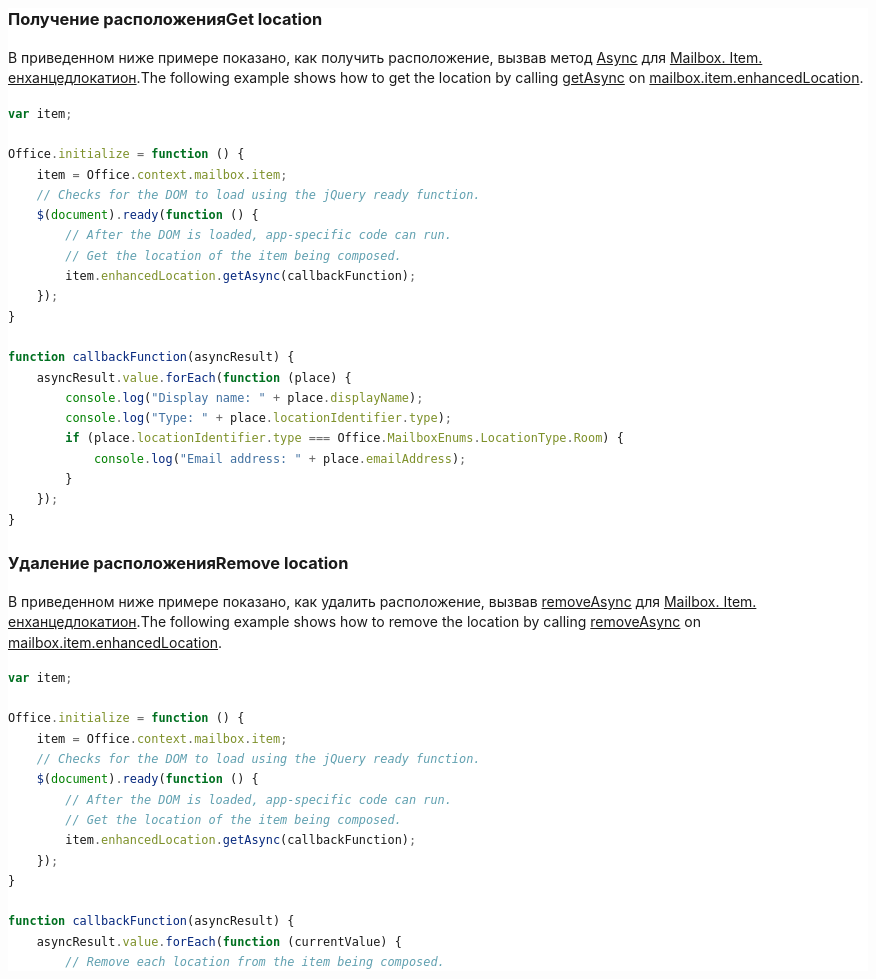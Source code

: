 ### <a name="get-location"></a><span data-ttu-id="fca71-133">Получение расположения</span><span class="sxs-lookup"><span data-stu-id="fca71-133">Get location</span></span>

<span data-ttu-id="fca71-134">В приведенном ниже примере показано, как получить расположение, вызвав метод [Async](/javascript/api/outlook/office.enhancedlocation#getasync-options--callback-) для [Mailbox. Item. енханцедлокатион](/javascript/api/outlook/office.appointmentread#enhancedlocation).</span><span class="sxs-lookup"><span data-stu-id="fca71-134">The following example shows how to get the location by calling [getAsync](/javascript/api/outlook/office.enhancedlocation#getasync-options--callback-) on [mailbox.item.enhancedLocation](/javascript/api/outlook/office.appointmentread#enhancedlocation).</span></span>

```js
var item;

Office.initialize = function () {
    item = Office.context.mailbox.item;
    // Checks for the DOM to load using the jQuery ready function.
    $(document).ready(function () {
        // After the DOM is loaded, app-specific code can run.
        // Get the location of the item being composed.
        item.enhancedLocation.getAsync(callbackFunction);
    });
}

function callbackFunction(asyncResult) {
    asyncResult.value.forEach(function (place) {
        console.log("Display name: " + place.displayName);
        console.log("Type: " + place.locationIdentifier.type);
        if (place.locationIdentifier.type === Office.MailboxEnums.LocationType.Room) {
            console.log("Email address: " + place.emailAddress);
        }
    });
}
```

### <a name="remove-location"></a><span data-ttu-id="fca71-135">Удаление расположения</span><span class="sxs-lookup"><span data-stu-id="fca71-135">Remove location</span></span>

<span data-ttu-id="fca71-136">В приведенном ниже примере показано, как удалить расположение, вызвав [removeAsync](/javascript/api/outlook/office.enhancedlocation#removeasync-locationidentifiers--options--callback-) для [Mailbox. Item. енханцедлокатион](/javascript/api/outlook/office.appointmentcompose#enhancedlocation).</span><span class="sxs-lookup"><span data-stu-id="fca71-136">The following example shows how to remove the location by calling [removeAsync](/javascript/api/outlook/office.enhancedlocation#removeasync-locationidentifiers--options--callback-) on [mailbox.item.enhancedLocation](/javascript/api/outlook/office.appointmentcompose#enhancedlocation).</span></span>

```js
var item;

Office.initialize = function () {
    item = Office.context.mailbox.item;
    // Checks for the DOM to load using the jQuery ready function.
    $(document).ready(function () {
        // After the DOM is loaded, app-specific code can run.
        // Get the location of the item being composed.
        item.enhancedLocation.getAsync(callbackFunction);
    });
}

function callbackFunction(asyncResult) {
    asyncResult.value.forEach(function (currentValue) {
        // Remove each location from the item being composed.
```